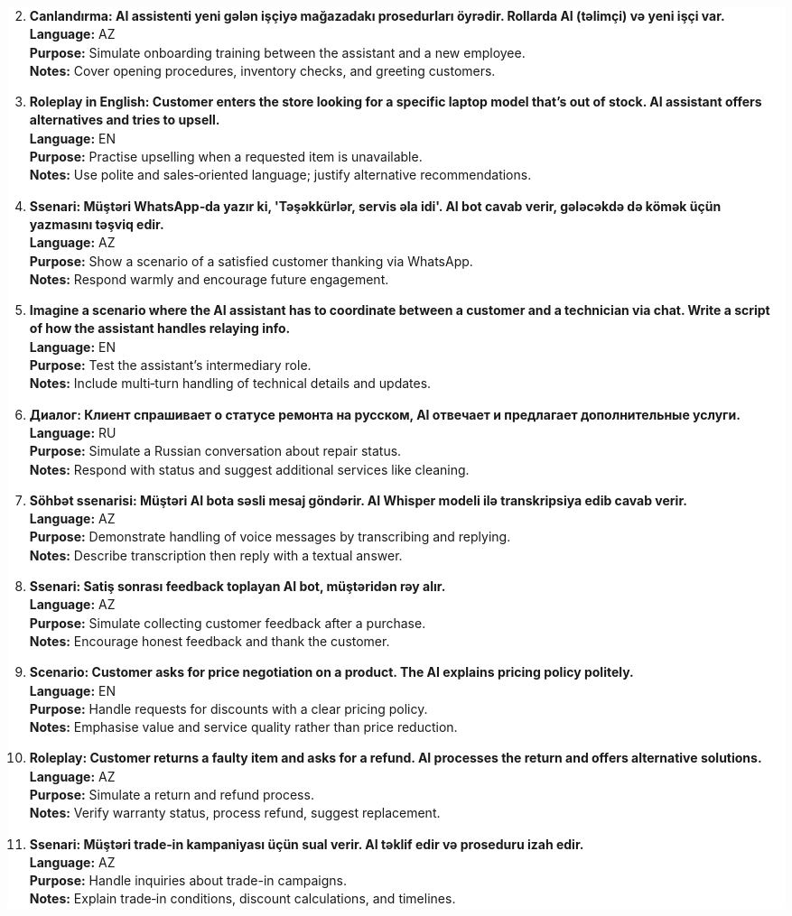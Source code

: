 2. **Canlandırma: AI assistenti yeni gələn işçiyə mağazadakı prosedurları öyrədir. Rollarda AI (təlimçi) və yeni işçi var.**  
   **Language:** AZ  
   **Purpose:** Simulate onboarding training between the assistant and a new employee.  
   **Notes:** Cover opening procedures, inventory checks, and greeting customers.

3. **Roleplay in English: Customer enters the store looking for a specific laptop model that’s out of stock. AI assistant offers alternatives and tries to upsell.**  
   **Language:** EN  
   **Purpose:** Practise upselling when a requested item is unavailable.  
   **Notes:** Use polite and sales‑oriented language; justify alternative recommendations.

4. **Ssenari: Müştəri WhatsApp‑da yazır ki, 'Təşəkkürlər, servis əla idi'. AI bot cavab verir, gələcəkdə də kömək üçün yazmasını təşviq edir.**  
   **Language:** AZ  
   **Purpose:** Show a scenario of a satisfied customer thanking via WhatsApp.  
   **Notes:** Respond warmly and encourage future engagement.

5. **Imagine a scenario where the AI assistant has to coordinate between a customer and a technician via chat. Write a script of how the assistant handles relaying info.**  
   **Language:** EN  
   **Purpose:** Test the assistant’s intermediary role.  
   **Notes:** Include multi‑turn handling of technical details and updates.

6. **Диалог: Клиент спрашивает о статусе ремонта на русском, AI отвечает и предлагает дополнительные услуги.**  
   **Language:** RU  
   **Purpose:** Simulate a Russian conversation about repair status.  
   **Notes:** Respond with status and suggest additional services like cleaning.

7. **Söhbət ssenarisi: Müştəri AI bota səsli mesaj göndərir. AI Whisper modeli ilə transkripsiya edib cavab verir.**  
   **Language:** AZ  
   **Purpose:** Demonstrate handling of voice messages by transcribing and replying.  
   **Notes:** Describe transcription then reply with a textual answer.

8. **Ssenari: Satiş sonrası feedback toplayan AI bot, müştəridən rəy alır.**  
   **Language:** AZ  
   **Purpose:** Simulate collecting customer feedback after a purchase.  
   **Notes:** Encourage honest feedback and thank the customer.

9. **Scenario: Customer asks for price negotiation on a product. The AI explains pricing policy politely.**  
   **Language:** EN  
   **Purpose:** Handle requests for discounts with a clear pricing policy.  
   **Notes:** Emphasise value and service quality rather than price reduction.

10. **Roleplay: Customer returns a faulty item and asks for a refund. AI processes the return and offers alternative solutions.**  
    **Language:** AZ  
    **Purpose:** Simulate a return and refund process.  
    **Notes:** Verify warranty status, process refund, suggest replacement.

11. **Ssenari: Müştəri trade‑in kampaniyası üçün sual verir. AI təklif edir və proseduru izah edir.**  
    **Language:** AZ  
    **Purpose:** Handle inquiries about trade-in campaigns.  
    **Notes:** Explain trade‑in conditions, discount calculations, and timelines.
